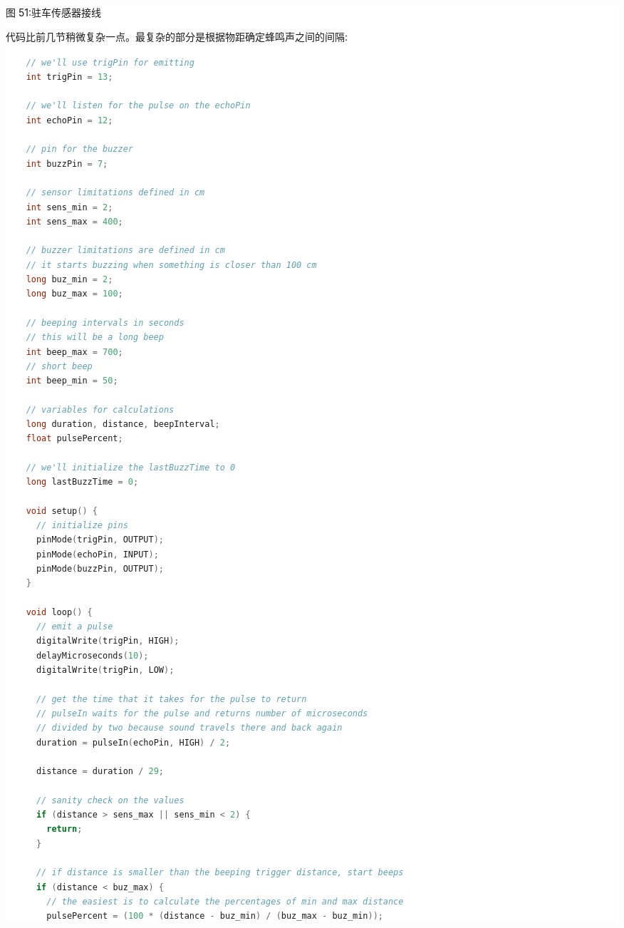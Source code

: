图 51:驻车传感器接线

代码比前几节稍微复杂一点。最复杂的部分是根据物距确定蜂鸣声之间的间隔:

```c
    // we'll use trigPin for emitting
    int trigPin = 13;

    // we'll listen for the pulse on the echoPin
    int echoPin = 12;

    // pin for the buzzer
    int buzzPin = 7;

    // sensor limitations defined in cm
    int sens_min = 2;
    int sens_max = 400;

    // buzzer limitations are defined in cm
    // it starts buzzing when something is closer than 100 cm
    long buz_min = 2;
    long buz_max = 100;

    // beeping intervals in seconds
    // this will be a long beep
    int beep_max = 700;
    // short beep
    int beep_min = 50;

    // variables for calculations
    long duration, distance, beepInterval;
    float pulsePercent;

    // we'll initialize the lastBuzzTime to 0
    long lastBuzzTime = 0;

    void setup() {
      // initialize pins
      pinMode(trigPin, OUTPUT);
      pinMode(echoPin, INPUT);
      pinMode(buzzPin, OUTPUT);
    }

    void loop() { 
      // emit a pulse
      digitalWrite(trigPin, HIGH);
      delayMicroseconds(10);
      digitalWrite(trigPin, LOW);

      // get the time that it takes for the pulse to return
      // pulseIn waits for the pulse and returns number of microseconds
      // divided by two because sound travels there and back again
      duration = pulseIn(echoPin, HIGH) / 2;

      distance = duration / 29;

      // sanity check on the values
      if (distance > sens_max || sens_min < 2) {
        return;
      }

      // if distance is smaller than the beeping trigger distance, start beeps
      if (distance < buz_max) {   
        // the easiest is to calculate the percentages of min and max distance
        pulsePercent = (100 * (distance - buz_min) / (buz_max - buz_min));
```